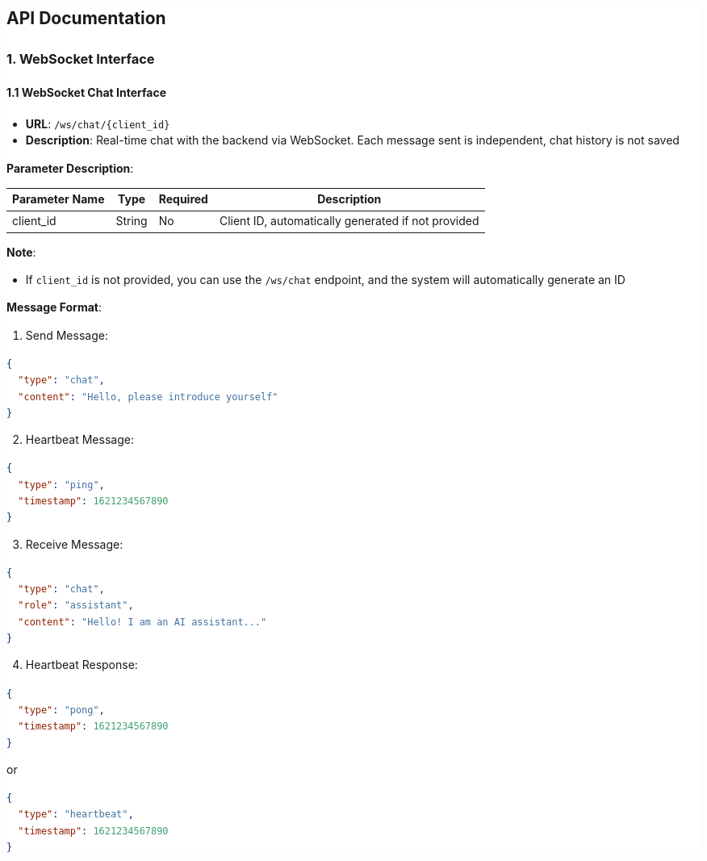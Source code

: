 ## API Documentation


### 1. WebSocket Interface

#### 1.1 WebSocket Chat Interface

- **URL**: `/ws/chat/{client_id}`
- **Description**: Real-time chat with the backend via WebSocket. Each message sent is independent, chat history is not saved

**Parameter Description**:

| Parameter Name | Type | Required | Description |
|-------|------|------|------|
| client_id | String | No | Client ID, automatically generated if not provided |

**Note**:
- If `client_id` is not provided, you can use the `/ws/chat` endpoint, and the system will automatically generate an ID

**Message Format**:

1. Send Message:
```json
{
  "type": "chat",
  "content": "Hello, please introduce yourself"
}
```

2. Heartbeat Message:
```json
{
  "type": "ping",
  "timestamp": 1621234567890
}
```

3. Receive Message:
```json
{
  "type": "chat",
  "role": "assistant",
  "content": "Hello! I am an AI assistant..."
}
```

4. Heartbeat Response:
```json
{
  "type": "pong",
  "timestamp": 1621234567890
}
```
or
```json
{
  "type": "heartbeat",
  "timestamp": 1621234567890
}
```
